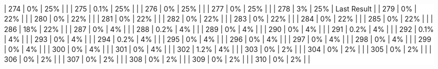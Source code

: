 | 274 | 0% | 25% |  |
| 275 | 0.1% | 25% |  |
| 276 | 0% | 25% |  |
| 277 | 0% | 25% |  |
| 278 | 3% | 25% | Last Result |
| 279 | 0% | 22% |  |
| 280 | 0% | 22% |  |
| 281 | 0% | 22% |  |
| 282 | 0% | 22% |  |
| 283 | 0% | 22% |  |
| 284 | 0% | 22% |  |
| 285 | 0% | 22% |  |
| 286 | 18% | 22% |  |
| 287 | 0% | 4% |  |
| 288 | 0.2% | 4% |  |
| 289 | 0% | 4% |  |
| 290 | 0% | 4% |  |
| 291 | 0.2% | 4% |  |
| 292 | 0.1% | 4% |  |
| 293 | 0% | 4% |  |
| 294 | 0.2% | 4% |  |
| 295 | 0% | 4% |  |
| 296 | 0% | 4% |  |
| 297 | 0% | 4% |  |
| 298 | 0% | 4% |  |
| 299 | 0% | 4% |  |
| 300 | 0% | 4% |  |
| 301 | 0% | 4% |  |
| 302 | 1.2% | 4% |  |
| 303 | 0% | 2% |  |
| 304 | 0% | 2% |  |
| 305 | 0% | 2% |  |
| 306 | 0% | 2% |  |
| 307 | 0% | 2% |  |
| 308 | 0% | 2% |  |
| 309 | 0% | 2% |  |
| 310 | 0% | 2% |  |